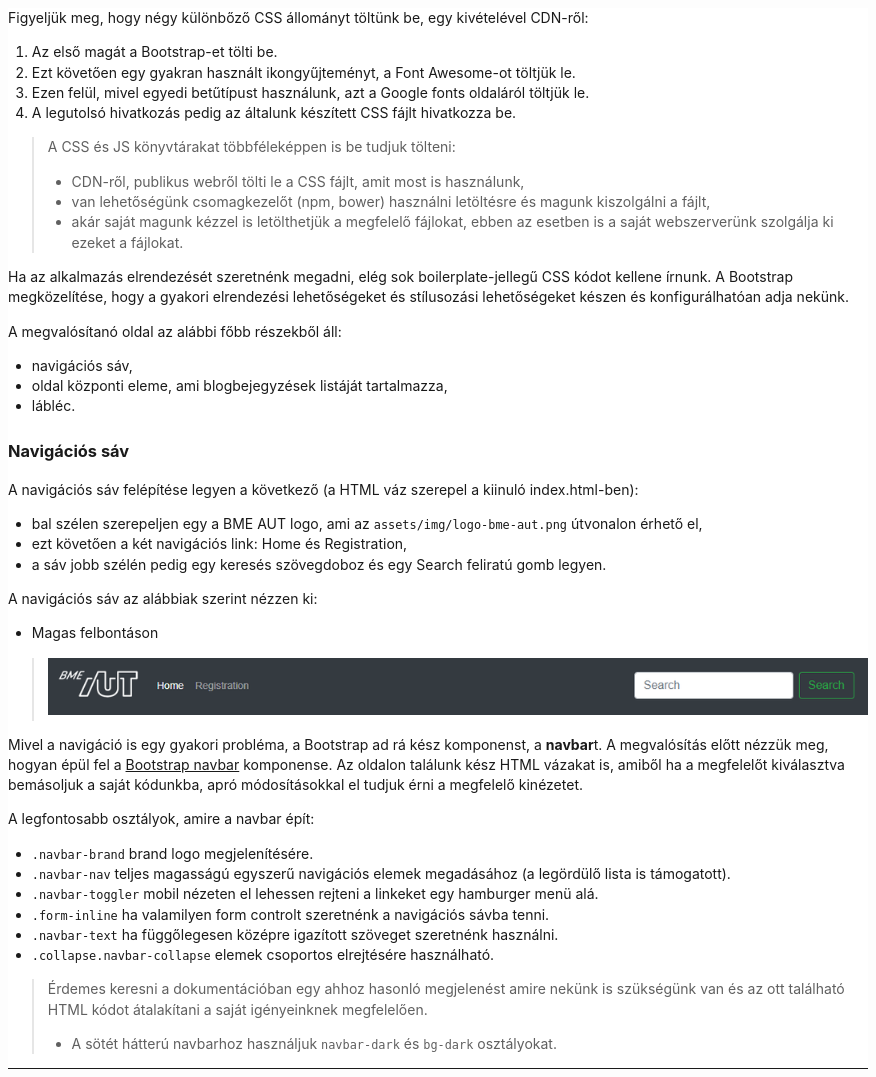 Figyeljük meg, hogy négy különbőző CSS állományt töltünk be, egy kivételével CDN-ről:
1. Az első magát a Bootstrap-et tölti be.
2. Ezt követően egy gyakran használt ikongyűjteményt, a Font Awesome-ot töltjük le.
3. Ezen felül, mivel egyedi betűtípust használunk, azt a Google fonts oldaláról töltjük le.
4. A legutolsó hivatkozás pedig az általunk készített CSS fájlt hivatkozza be.

> A CSS és JS könyvtárakat többféleképpen is be tudjuk tölteni:
> - CDN-ről, publikus webről tölti le a CSS fájlt, amit most is használunk,
> - van lehetőségünk csomagkezelőt (npm, bower) használni letöltésre és magunk kiszolgálni a fájlt,
> - akár saját magunk kézzel is letölthetjük a megfelelő fájlokat, ebben az esetben is a saját webszerverünk szolgálja ki ezeket a fájlokat.

Ha az alkalmazás elrendezését szeretnénk megadni, elég sok boilerplate-jellegű CSS kódot kellene írnunk. A Bootstrap megközelítése, hogy a gyakori elrendezési lehetőségeket és stílusozási lehetőségeket készen és konfigurálhatóan adja nekünk.

A megvalósítanó oldal az alábbi főbb részekből áll:
- navigációs sáv,
- oldal központi eleme, ami blogbejegyzések listáját tartalmazza,
- lábléc.

### Navigációs sáv

A navigációs sáv felépítése legyen a következő (a HTML váz szerepel a kiinuló index.html-ben):
- bal szélen szerepeljen egy a BME AUT logo, ami az `assets/img/logo-bme-aut.png` útvonalon érhető el,
- ezt követően a két navigációs link: Home és Registration,
- a sáv jobb szélén pedig egy keresés szövegdoboz és egy Search feliratú gomb legyen.
 
A navigációs sáv az alábbiak szerint nézzen ki:
- Magas felbontáson
> ![Fejléc](./assets/header.png)

Mivel a navigáció is egy gyakori probléma, a Bootstrap ad rá kész komponenst, a **navbar**t.
A megvalósítás előtt nézzük meg, hogyan épül fel a [Bootstrap navbar](http://getbootstrap.com/docs/4.5/components/navbar/) komponense. Az oldalon találunk kész HTML vázakat is, amiből ha a megfelelőt kiválasztva bemásoljuk a saját kódunkba, apró módosításokkal el tudjuk érni a megfelelő kinézetet.

A legfontosabb osztályok, amire a navbar épít:
- `.navbar-brand` brand logo megjelenítésére.
- `.navbar-nav` teljes magasságú egyszerű navigációs elemek megadásához (a legördülő lista is támogatott).
- `.navbar-toggler` mobil nézeten el lehessen rejteni a linkeket egy hamburger menü alá.
- `.form-inline` ha valamilyen form controlt szeretnénk a navigációs sávba tenni.
- `.navbar-text` ha függőlegesen középre igazított szöveget szeretnénk használni.
- `.collapse.navbar-collapse` elemek csoportos elrejtésére használható.

> Érdemes keresni a dokumentációban egy ahhoz hasonló megjelenést amire nekünk is szükségünk van és az ott található HTML kódot átalakítani a saját igényeinknek megfelelően.
> - A sötét hátterú navbarhoz használjuk `navbar-dark` és `bg-dark` osztályokat.

---